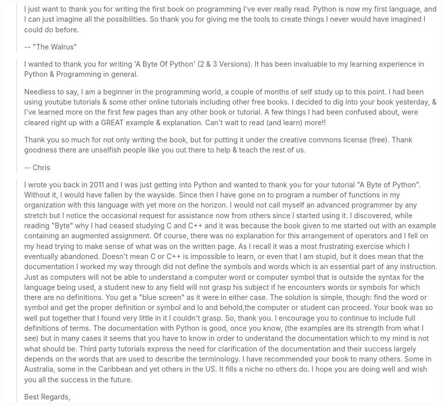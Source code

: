 > I just want to thank you for writing the first book on programming
> I've ever really read. Python is now my first language, and I can
> just imagine all the possibilities. So thank you for giving me the
> tools to create things I never would have imagined I could do
> before.
>
> -- "The Walrus"

> I wanted to thank you for writing 'A Byte Of Python' (2 & 3
> Versions).  It has been invaluable to my learning experience in
> Python & Programming in general.
>
> Needless to say, I am a beginner in the programming world, a couple
> of months of self study up to this point. I had been using youtube
> tutorials & some other online tutorials including other free
> books. I decided to dig into your book yesterday, & I've learned
> more on the first few pages than any other book or tutorial. A few
> things I had been confused about, were cleared right up with a GREAT
> example & explanation. Can't wait to read (and learn) more!!
>
> Thank you so much for not only writing the book, but for putting it
> under the creative commons license (free). Thank goodness there are
> unselfish people like you out there to help & teach the rest of us.
>
> -- Chris

> I wrote you back in 2011 and I was just getting into Python and
> wanted to thank you for your tutorial "A Byte of Python".  Without
> it, I would have fallen by the wayside.  Since then I have gone on
> to program a number of functions in my organization with this
> language with yet more on the horizon.  I would not call myself an
> advanced programmer by any stretch but I notice the occasional
> request for assistance now from others since I started using it.  I
> discovered, while reading "Byte" why I had ceased studying C and C++
> and it was because the book given to me started out with an example
> containing an augmented assignment.  Of course, there was no
> explanation for this arrangement of operators and I fell on my head
> trying to make sense of what was on the written page.  As I recall
> it was a most frustrating exercise which I eventually abandoned.
> Doesn't mean C or C++ is impossible to learn, or even that I am
> stupid, but it does mean that the documentation I worked my way
> through did not define the symbols and words which is an essential
> part of any instruction. Just as computers will not be able to
> understand a computer word or computer symbol that is outside the
> syntax for the language being used, a student new to any field will
> not grasp his subject if he encounters words or symbols for which
> there are no definitions.  You get a "blue screen" as it were in
> either case.  The solution is simple, though: find the word or
> symbol and get the proper definition or symbol and lo and behold,the
> computer or student can proceed.  Your book was so well put together
> that I found very little in it I couldn't grasp.  So, thank you.  I
> encourage you to continue to include full definitions of terms.  The
> documentation with Python is good, once you know, (the examples are
> its strength from what I see) but in many cases it seems that you
> have to know in order to understand the documentation which to my
> mind is not what should be.  Third party tutorials express the need
> for clarification of the documentation and their success largely
> depends on the words that are used to describe the terminology.  I
> have recommended your book to many others. Some in Australia, some
> in the Caribbean and yet others in the US. It fills a niche no
> others do.  I hope you are doing well and wish you all the success
> in the future.
>
> Best Regards,